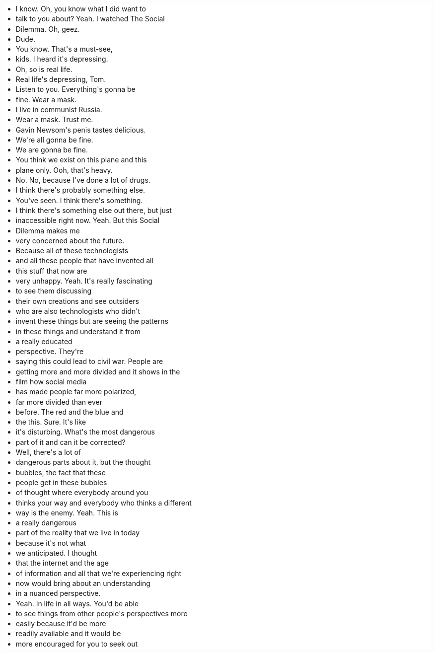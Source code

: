 *  I know. Oh, you know what I did want to
*  talk to you about? Yeah. I watched The Social
*  Dilemma. Oh, geez.
*  Dude.
*  You know. That's a must-see,
*  kids. I heard it's depressing.
*  Oh, so is real life.
*  Real life's depressing, Tom.
*  Listen to you. Everything's gonna be
*  fine. Wear a mask.
*  I live in communist Russia.
*  Wear a mask. Trust me.
*  Gavin Newsom's penis tastes delicious.
*  We're all gonna be fine.
*  We are gonna be fine.
*  You think we exist on this plane and this
*  plane only. Ooh, that's heavy.
*  No. No, because I've done a lot of drugs.
*  I think there's probably something else.
*  You've seen. I think there's something.
*  I think there's something else out there, but just
*  inaccessible right now. Yeah. But this Social
*  Dilemma makes me
*  very concerned about the future.
*  Because all of these technologists
*  and all these people that have invented all
*  this stuff that now are
*  very unhappy. Yeah. It's really fascinating
*  to see them discussing
*  their own creations and see outsiders
*  who are also technologists who didn't
*  invent these things but are seeing the patterns
*  in these things and understand it from
*  a really educated
*  perspective. They're
*  saying this could lead to civil war. People are
*  getting more and more divided and it shows in the
*  film how social media
*  has made people far more polarized,
*  far more divided than ever
*  before. The red and the blue and
*  the this. Sure. It's like
*  it's disturbing. What's the most dangerous
*  part of it and can it be corrected?
*  Well, there's a lot of
*  dangerous parts about it, but the thought
*  bubbles, the fact that these
*  people get in these bubbles
*  of thought where everybody around you
*  thinks your way and everybody who thinks a different
*  way is the enemy. Yeah. This is
*  a really dangerous
*  part of the reality that we live in today
*  because it's not what
*  we anticipated. I thought
*  that the internet and the age
*  of information and all that we're experiencing right
*  now would bring about an understanding
*  in a nuanced perspective.
*  Yeah. In life in all ways. You'd be able
*  to see things from other people's perspectives more
*  easily because it'd be more
*  readily available and it would be
*  more encouraged for you to seek out